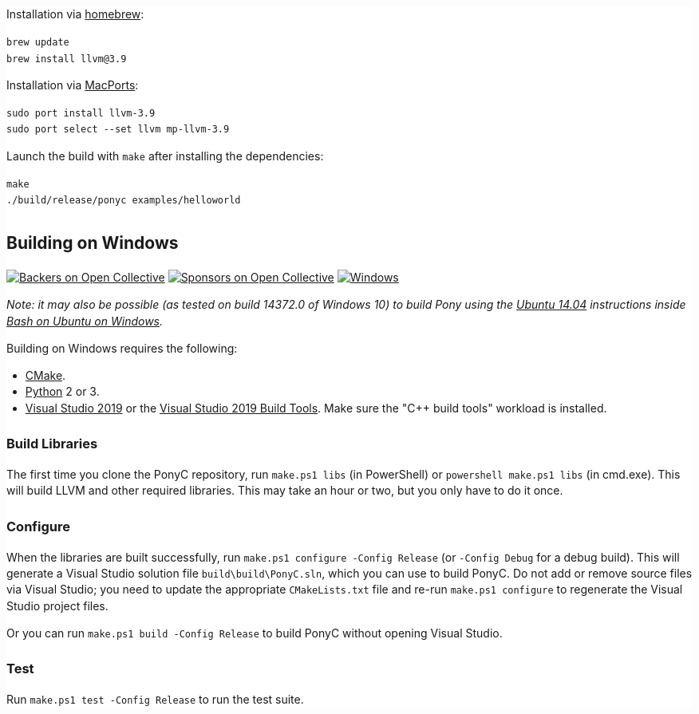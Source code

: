 Installation via [homebrew](http://brew.sh):
```
brew update
brew install llvm@3.9
```

Installation via [MacPorts](https://www.macports.org):
```
sudo port install llvm-3.9
sudo port select --set llvm mp-llvm-3.9
```

Launch the build with `make` after installing the dependencies:
```
make
./build/release/ponyc examples/helloworld
```

## Building on Windows
[![Backers on Open Collective](https://opencollective.com/ponyc/backers/badge.svg)](#backers) [![Sponsors on Open Collective](https://opencollective.com/ponyc/sponsors/badge.svg)](#sponsors) [![Windows](https://ci.appveyor.com/api/projects/status/kckam0f1a1o0ly2j?svg=true)](https://ci.appveyor.com/project/sylvanc/ponyc)

_Note: it may also be possible (as tested on build 14372.0 of Windows 10) to build Pony using the [Ubuntu 14.04](#ubuntu-1404-1510-1604) instructions inside [Bash on Ubuntu on Windows](https://msdn.microsoft.com/en-us/commandline/wsl/about)._

Building on Windows requires the following:

- [CMake](https://cmake.org/download/).
- [Python](https://www.python.org/downloads/windows/) 2 or 3.
- [Visual Studio 2019](https://visualstudio.microsoft.com/downloads/) or the [Visual Studio 2019 Build Tools](https://visualstudio.microsoft.com/downloads/#build-tools-for-visual-studio-2019).  Make sure the "C++ build tools" workload is installed.

### Build Libraries

The first time you clone the PonyC repository, run `make.ps1 libs` (in PowerShell) or `powershell make.ps1 libs` (in cmd.exe).  This will build LLVM and other required libraries.  This may take an hour or two, but you only have to do it once.

### Configure

When the libraries are built successfully, run `make.ps1 configure -Config Release` (or `-Config Debug` for a debug build).  This will generate a Visual Studio solution file `build\build\PonyC.sln`, which you can use to build PonyC.  Do not add or remove source files via Visual Studio; you need to update the appropriate `CMakeLists.txt` file and re-run `make.ps1 configure` to regenerate the Visual Studio project files.

Or you can run `make.ps1 build -Config Release` to build PonyC without opening Visual Studio.

### Test

Run `make.ps1 test -Config Release` to run the test suite.
